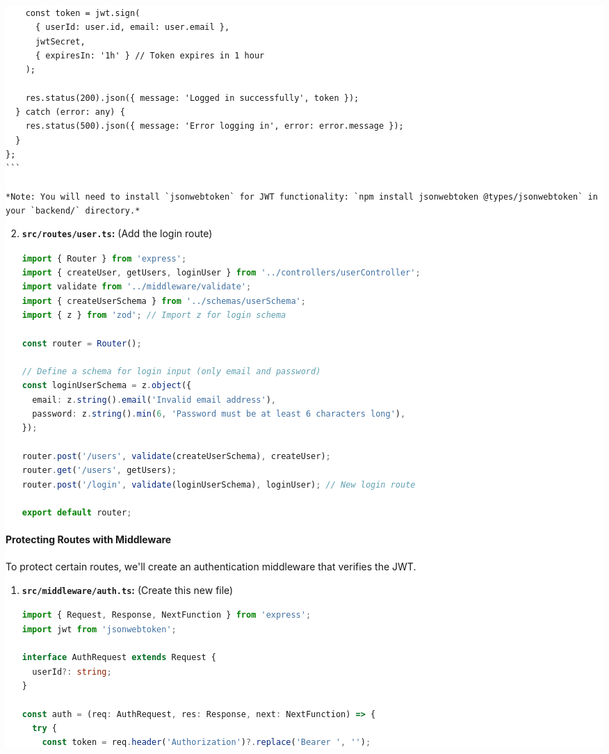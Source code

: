         const token = jwt.sign(
          { userId: user.id, email: user.email },
          jwtSecret,
          { expiresIn: '1h' } // Token expires in 1 hour
        );

        res.status(200).json({ message: 'Logged in successfully', token });
      } catch (error: any) {
        res.status(500).json({ message: 'Error logging in', error: error.message });
      }
    };
    ```

    *Note: You will need to install `jsonwebtoken` for JWT functionality: `npm install jsonwebtoken @types/jsonwebtoken` in your `backend/` directory.*

2.  **`src/routes/user.ts`:** (Add the login route)

    ```typescript
    import { Router } from 'express';
    import { createUser, getUsers, loginUser } from '../controllers/userController';
    import validate from '../middleware/validate';
    import { createUserSchema } from '../schemas/userSchema';
    import { z } from 'zod'; // Import z for login schema

    const router = Router();

    // Define a schema for login input (only email and password)
    const loginUserSchema = z.object({
      email: z.string().email('Invalid email address'),
      password: z.string().min(6, 'Password must be at least 6 characters long'),
    });

    router.post('/users', validate(createUserSchema), createUser);
    router.get('/users', getUsers);
    router.post('/login', validate(loginUserSchema), loginUser); // New login route

    export default router;
    ```

#### Protecting Routes with Middleware

To protect certain routes, we'll create an authentication middleware that verifies the JWT.

1.  **`src/middleware/auth.ts`:** (Create this new file)

    ```typescript
    import { Request, Response, NextFunction } from 'express';
    import jwt from 'jsonwebtoken';

    interface AuthRequest extends Request {
      userId?: string;
    }

    const auth = (req: AuthRequest, res: Response, next: NextFunction) => {
      try {
        const token = req.header('Authorization')?.replace('Bearer ', '');
